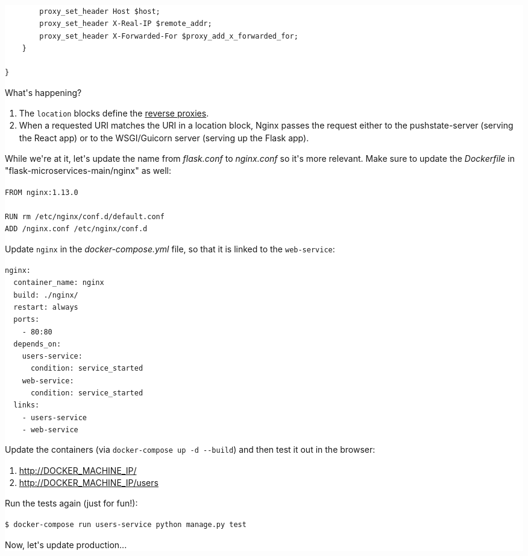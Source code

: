 ```
        proxy_set_header Host $host;
        proxy_set_header X-Real-IP $remote_addr;
        proxy_set_header X-Forwarded-For $proxy_add_x_forwarded_for;
    }

}
```

What's happening?

1. The `location` blocks define the [reverse proxies](https://www.nginx.com/resources/glossary/reverse-proxy-server/).
1. When a requested URI matches the URI in a location block, Nginx passes the request either to the pushstate-server (serving the React app) or to the WSGI/Guicorn server (serving up the Flask app).

While we're at it, let's update the name from *flask.conf* to *nginx.conf* so it's more relevant. Make sure to update the *Dockerfile* in "flask-microservices-main/nginx" as well:

```
FROM nginx:1.13.0

RUN rm /etc/nginx/conf.d/default.conf
ADD /nginx.conf /etc/nginx/conf.d
```

Update `nginx` in the *docker-compose.yml* file, so that it is linked to the `web-service`:

```
nginx:
  container_name: nginx
  build: ./nginx/
  restart: always
  ports:
    - 80:80
  depends_on:
    users-service:
      condition: service_started
    web-service:
      condition: service_started
  links:
    - users-service
    - web-service
```

Update the containers (via `docker-compose up -d --build`) and then test it out in the browser:

1. [http://DOCKER_MACHINE_IP/](http://DOCKER_MACHINE_IP/)
1. [http://DOCKER_MACHINE_IP/users](http://DOCKER_MACHINE_IP/users)

Run the tests again (just for fun!):

```sh
$ docker-compose run users-service python manage.py test
```

Now, let's update production...
